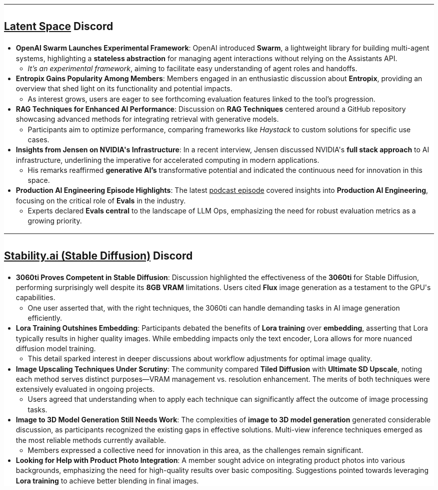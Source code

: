 

---



## [Latent Space](https://discord.com/channels/822583790773862470) Discord

- **OpenAI Swarm Launches Experimental Framework**: OpenAI introduced **Swarm**, a lightweight library for building multi-agent systems, highlighting a **stateless abstraction** for managing agent interactions without relying on the Assistants API.
   - *It’s an experimental framework*, aiming to facilitate easy understanding of agent roles and handoffs.
- **Entropix Gains Popularity Among Members**: Members engaged in an enthusiastic discussion about **Entropix**, providing an overview that shed light on its functionality and potential impacts.
   - As interest grows, users are eager to see forthcoming evaluation features linked to the tool’s progression.
- **RAG Techniques for Enhanced AI Performance**: Discussion on **RAG Techniques** centered around a GitHub repository showcasing advanced methods for integrating retrieval with generative models.
   - Participants aim to optimize performance, comparing frameworks like *Haystack* to custom solutions for specific use cases.
- **Insights from Jensen on NVIDIA's Infrastructure**: In a recent interview, Jensen discussed NVIDIA's **full stack approach** to AI infrastructure, underlining the imperative for accelerated computing in modern applications.
   - His remarks reaffirmed **generative AI’s** transformative potential and indicated the continuous need for innovation in this space.
- **Production AI Engineering Episode Highlights**: The latest [podcast episode](https://x.com/latentspacepod/status/1844870676202783126) covered insights into **Production AI Engineering**, focusing on the critical role of **Evals** in the industry.
   - Experts declared **Evals central** to the landscape of LLM Ops, emphasizing the need for robust evaluation metrics as a growing priority.



---



## [Stability.ai (Stable Diffusion)](https://discord.com/channels/1002292111942635562) Discord

- **3060ti Proves Competent in Stable Diffusion**: Discussion highlighted the effectiveness of the **3060ti** for Stable Diffusion, performing surprisingly well despite its **8GB VRAM** limitations. Users cited **Flux** image generation as a testament to the GPU's capabilities.
   - One user asserted that, with the right techniques, the 3060ti can handle demanding tasks in AI image generation efficiently.
- **Lora Training Outshines Embedding**: Participants debated the benefits of **Lora training** over **embedding**, asserting that Lora typically results in higher quality images. While embedding impacts only the text encoder, Lora allows for more nuanced diffusion model training.
   - This detail sparked interest in deeper discussions about workflow adjustments for optimal image quality.
- **Image Upscaling Techniques Under Scrutiny**: The community compared **Tiled Diffusion** with **Ultimate SD Upscale**, noting each method serves distinct purposes—VRAM management vs. resolution enhancement. The merits of both techniques were extensively evaluated in ongoing projects.
   - Users agreed that understanding when to apply each technique can significantly affect the outcome of image processing tasks.
- **Image to 3D Model Generation Still Needs Work**: The complexities of **image to 3D model generation** generated considerable discussion, as participants recognized the existing gaps in effective solutions. Multi-view inference techniques emerged as the most reliable methods currently available.
   - Members expressed a collective need for innovation in this area, as the challenges remain significant.
- **Looking for Help with Product Photo Integration**: A member sought advice on integrating product photos into various backgrounds, emphasizing the need for high-quality results over basic compositing. Suggestions pointed towards leveraging **Lora training** to achieve better blending in final images.